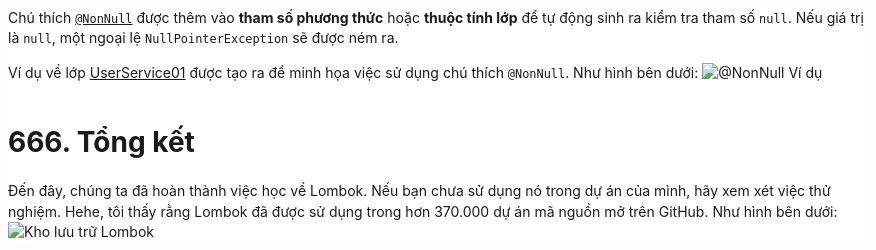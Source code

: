 Chú thích [`@NonNull`](https://github.com/rzwitserloot/lombok/blob/master/src/core/lombok/NonNull.java) được thêm vào **tham số phương thức** hoặc **thuộc tính lớp** để tự động sinh ra kiểm tra tham số `null`. Nếu giá trị là `null`, một ngoại lệ `NullPointerException` sẽ được ném ra.

Ví dụ về lớp [UserService01](https://github.com/YunaiV/SpringBoot-Labs/blob/master/lab-49/lab-49-lombok-demo/src/main/java/cn/iocoder/springboot/lab49/lombokdemo/service/UserService01.java) được tạo ra để minh họa việc sử dụng chú thích `@NonNull`. Như hình bên dưới: ![@NonNull Ví dụ](https://static.iocoder.cn/images/Spring-Boot/2019-02-04/41.png)

# 666. Tổng kết

Đến đây, chúng ta đã hoàn thành việc học về Lombok. Nếu bạn chưa sử dụng nó trong dự án của mình, hãy xem xét việc thử nghiệm. Hehe, tôi thấy rằng Lombok đã được sử dụng trong hơn 370.000 dự án mã nguồn mở trên GitHub. Như hình bên dưới: ![Kho lưu trữ Lombok](https://static.iocoder.cn/images/Spring-Boot/2019-02-04/31.png)

